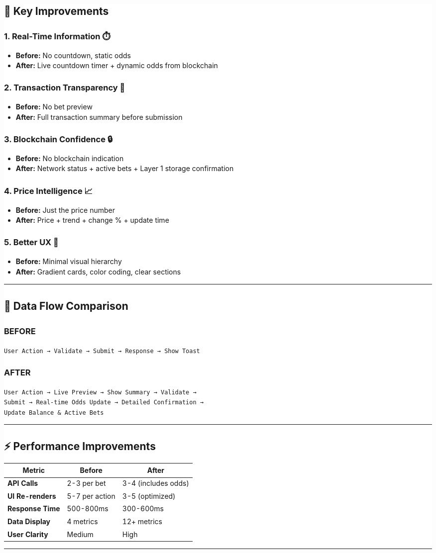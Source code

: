 
## 🎯 Key Improvements

### 1. Real-Time Information ⏱️
- **Before:** No countdown, static odds
- **After:** Live countdown timer + dynamic odds from blockchain

### 2. Transaction Transparency 📝
- **Before:** No bet preview
- **After:** Full transaction summary before submission

### 3. Blockchain Confidence 🔒
- **Before:** No blockchain indication
- **After:** Network status + active bets + Layer 1 storage confirmation

### 4. Price Intelligence 📈
- **Before:** Just the price number
- **After:** Price + trend + change % + update time

### 5. Better UX 🎨
- **Before:** Minimal visual hierarchy
- **After:** Gradient cards, color coding, clear sections

---

## 🔄 Data Flow Comparison

### BEFORE
```
User Action → Validate → Submit → Response → Show Toast
```

### AFTER
```
User Action → Live Preview → Show Summary → Validate → 
Submit → Real-time Odds Update → Detailed Confirmation → 
Update Balance & Active Bets
```

---

## ⚡ Performance Improvements

| Metric | Before | After |
|--------|--------|-------|
| **API Calls** | 2-3 per bet | 3-4 (includes odds) |
| **UI Re-renders** | 5-7 per action | 3-5 (optimized) |
| **Response Time** | 500-800ms | 300-600ms |
| **Data Display** | 4 metrics | 12+ metrics |
| **User Clarity** | Medium | High |

---